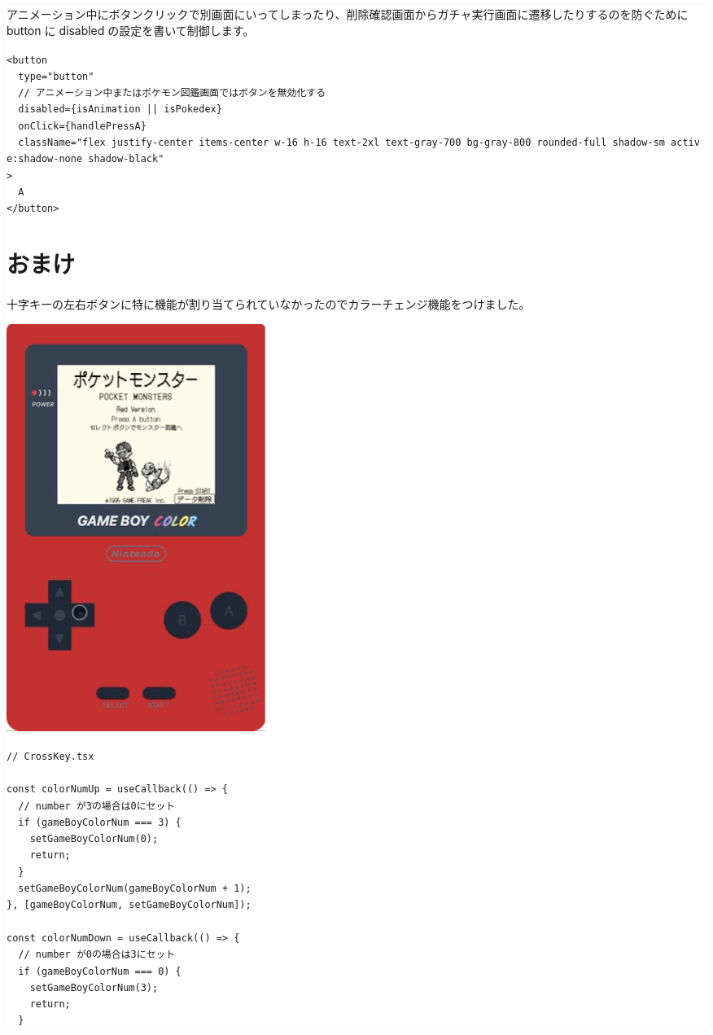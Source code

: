 アニメーション中にボタンクリックで別画面にいってしまったり、削除確認画面からガチャ実行画面に遷移したりするのを防ぐために button に disabled の設定を書いて制御します。

```tsx
<button
  type="button"
  // アニメーション中またはポケモン図鑑画面ではボタンを無効化する
  disabled={isAnimation || isPokedex}
  onClick={handlePressA}
  className="flex justify-center items-center w-16 h-16 text-2xl text-gray-700 bg-gray-800 rounded-full shadow-sm active:shadow-none shadow-black"
>
  A
</button>
```

# おまけ

十字キーの左右ボタンに特に機能が割り当てられていなかったのでカラーチェンジ機能をつけました。

![カラーチェンジ機能](./image/pokemon_nextjs/colorChange.gif)

```tsx
// CrossKey.tsx

const colorNumUp = useCallback(() => {
  // number が3の場合は0にセット
  if (gameBoyColorNum === 3) {
    setGameBoyColorNum(0);
    return;
  }
  setGameBoyColorNum(gameBoyColorNum + 1);
}, [gameBoyColorNum, setGameBoyColorNum]);

const colorNumDown = useCallback(() => {
  // number が0の場合は3にセット
  if (gameBoyColorNum === 0) {
    setGameBoyColorNum(3);
    return;
  }
```
